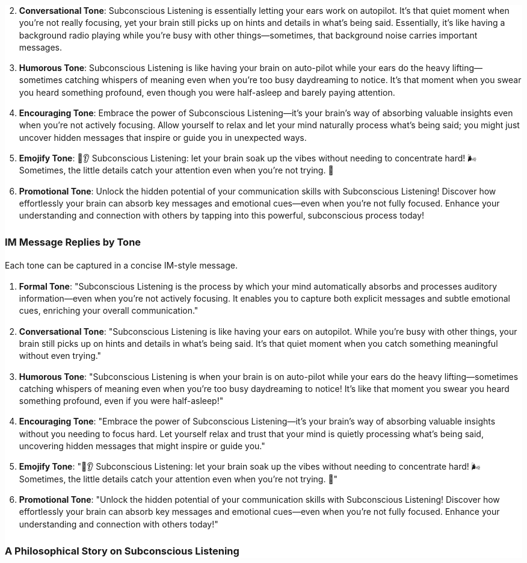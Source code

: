 2.  **Conversational Tone**: Subconscious Listening is essentially letting your ears work on autopilot. It’s that quiet moment when you’re not really focusing, yet your brain still picks up on hints and details in what’s being said. Essentially, it’s like having a background radio playing while you’re busy with other things—sometimes, that background noise carries important messages.

3.  **Humorous Tone**: Subconscious Listening is like having your brain on auto-pilot while your ears do the heavy lifting—sometimes catching whispers of meaning even when you’re too busy daydreaming to notice. It’s that moment when you swear you heard something profound, even though you were half-asleep and barely paying attention.

4.  **Encouraging Tone**: Embrace the power of Subconscious Listening—it’s your brain’s way of absorbing valuable insights even when you’re not actively focusing. Allow yourself to relax and let your mind naturally process what’s being said; you might just uncover hidden messages that inspire or guide you in unexpected ways.

5.  **Emojify Tone**: 🧠👂 Subconscious Listening: let your brain soak up the vibes without needing to concentrate hard! 🌬️ Sometimes, the little details catch your attention even when you’re not trying. 🤭

6.  **Promotional Tone**: Unlock the hidden potential of your communication skills with Subconscious Listening! Discover how effortlessly your brain can absorb key messages and emotional cues—even when you’re not fully focused. Enhance your understanding and connection with others by tapping into this powerful, subconscious process today!

### IM Message Replies by Tone

Each tone can be captured in a concise IM-style message.

1.  **Formal Tone**: "Subconscious Listening is the process by which your mind automatically absorbs and processes auditory information—even when you’re not actively focusing. It enables you to capture both explicit messages and subtle emotional cues, enriching your overall communication."

2.  **Conversational Tone**: "Subconscious Listening is like having your ears on autopilot. While you’re busy with other things, your brain still picks up on hints and details in what’s being said. It’s that quiet moment when you catch something meaningful without even trying."

3.  **Humorous Tone**: "Subconscious Listening is when your brain is on auto-pilot while your ears do the heavy lifting—sometimes catching whispers of meaning even when you’re too busy daydreaming to notice! It’s like that moment you swear you heard something profound, even if you were half-asleep!"

4.  **Encouraging Tone**: "Embrace the power of Subconscious Listening—it’s your brain’s way of absorbing valuable insights without you needing to focus hard. Let yourself relax and trust that your mind is quietly processing what’s being said, uncovering hidden messages that might inspire or guide you."

5.  **Emojify Tone**: "🧠👂 Subconscious Listening: let your brain soak up the vibes without needing to concentrate hard! 🌬️ Sometimes, the little details catch your attention even when you’re not trying. 🤭"

6.  **Promotional Tone**: "Unlock the hidden potential of your communication skills with Subconscious Listening! Discover how effortlessly your brain can absorb key messages and emotional cues—even when you’re not fully focused. Enhance your understanding and connection with others today!"

### A Philosophical Story on Subconscious Listening
